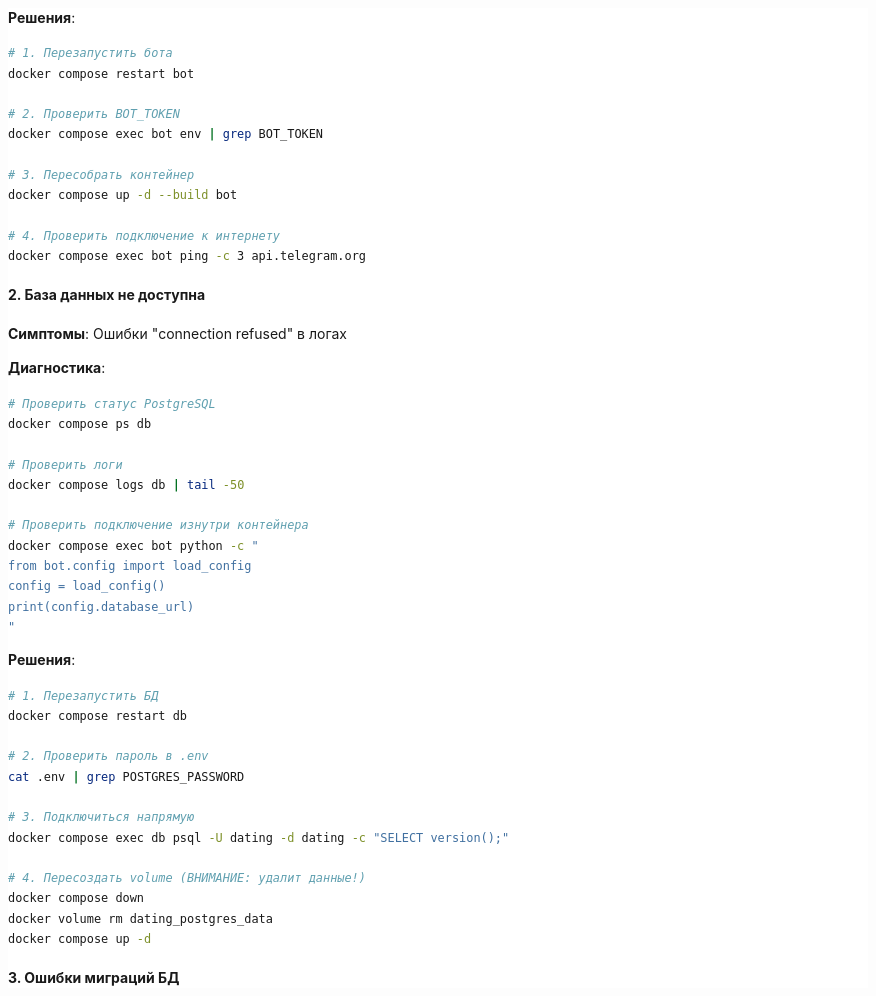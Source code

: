 **Решения**:
```bash
# 1. Перезапустить бота
docker compose restart bot

# 2. Проверить BOT_TOKEN
docker compose exec bot env | grep BOT_TOKEN

# 3. Пересобрать контейнер
docker compose up -d --build bot

# 4. Проверить подключение к интернету
docker compose exec bot ping -c 3 api.telegram.org
```

#### 2. База данных не доступна

**Симптомы**: Ошибки "connection refused" в логах

**Диагностика**:
```bash
# Проверить статус PostgreSQL
docker compose ps db

# Проверить логи
docker compose logs db | tail -50

# Проверить подключение изнутри контейнера
docker compose exec bot python -c "
from bot.config import load_config
config = load_config()
print(config.database_url)
"
```

**Решения**:
```bash
# 1. Перезапустить БД
docker compose restart db

# 2. Проверить пароль в .env
cat .env | grep POSTGRES_PASSWORD

# 3. Подключиться напрямую
docker compose exec db psql -U dating -d dating -c "SELECT version();"

# 4. Пересоздать volume (ВНИМАНИЕ: удалит данные!)
docker compose down
docker volume rm dating_postgres_data
docker compose up -d
```

#### 3. Ошибки миграций БД
